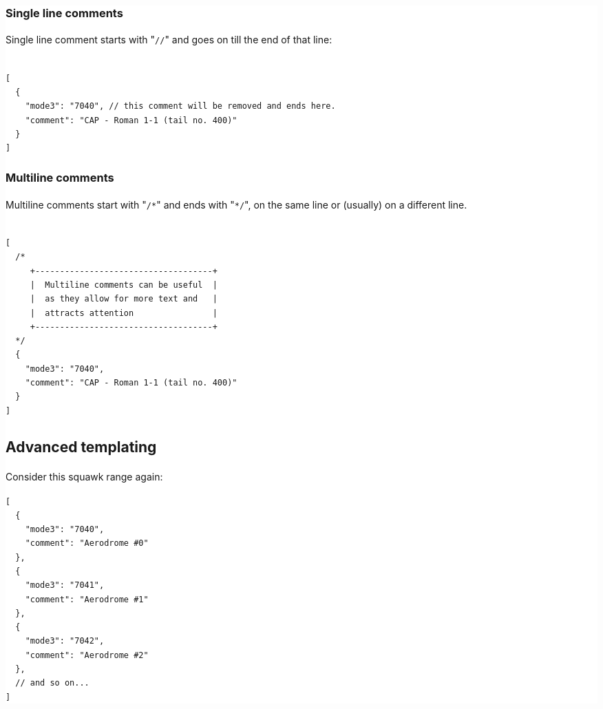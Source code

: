 ### Single line comments

Single line comment starts with "`//`" and goes on till the end of that
line:

```json5

[
  {
    "mode3": "7040", // this comment will be removed and ends here.
    "comment": "CAP - Roman 1-1 (tail no. 400)"
  }
]
```

### Multiline comments

Multiline comments start with "`/*`" and ends with "`*/`",
on the same line or (usually) on a different line.

```json5

[
  /* 
     +------------------------------------+
     |  Multiline comments can be useful  |
     |  as they allow for more text and   |
     |  attracts attention                | 
     +------------------------------------+ 
  */
  {
    "mode3": "7040", 
    "comment": "CAP - Roman 1-1 (tail no. 400)"
  }
]
```

## Advanced templating

Consider this squawk range again:

```json5
[  
  { 
    "mode3": "7040",
    "comment": "Aerodrome #0"
  },
  {
    "mode3": "7041",
    "comment": "Aerodrome #1"
  },
  {
    "mode3": "7042",
    "comment": "Aerodrome #2"
  },
  // and so on...
]
```
